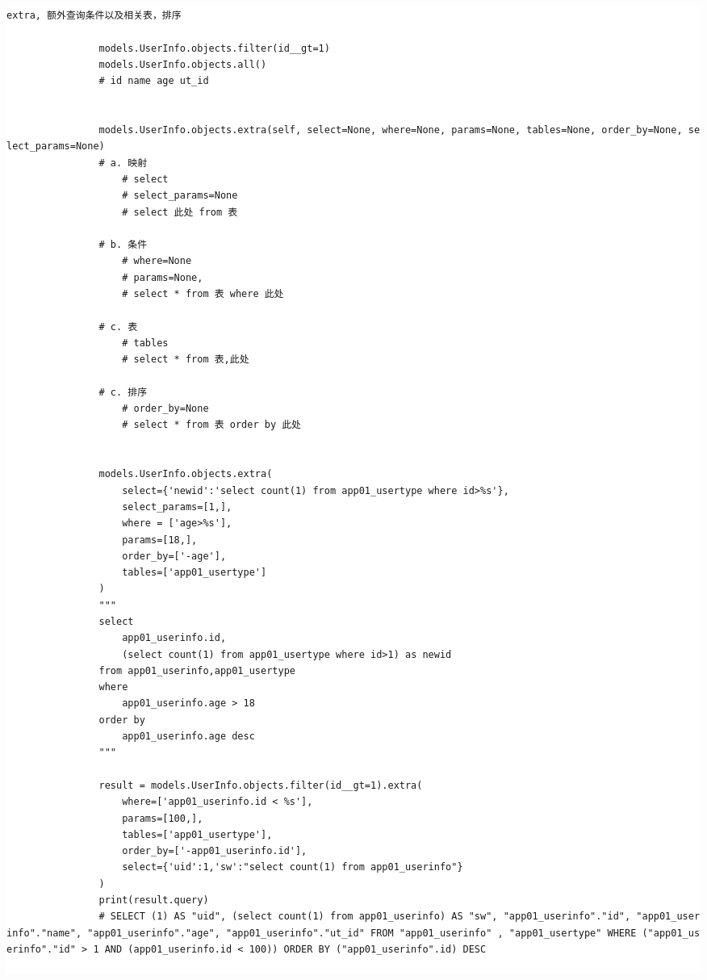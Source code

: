 ```
extra, 额外查询条件以及相关表，排序
            
                models.UserInfo.objects.filter(id__gt=1)
                models.UserInfo.objects.all() 
                # id name age ut_id
            
            
                models.UserInfo.objects.extra(self, select=None, where=None, params=None, tables=None, order_by=None, select_params=None)
                # a. 映射
                    # select 
                    # select_params=None
                    # select 此处 from 表
                
                # b. 条件
                    # where=None
                    # params=None,
                    # select * from 表 where 此处
                
                # c. 表
                    # tables
                    # select * from 表,此处
                    
                # c. 排序
                    # order_by=None
                    # select * from 表 order by 此处
                
                
                models.UserInfo.objects.extra(
                    select={'newid':'select count(1) from app01_usertype where id>%s'},
                    select_params=[1,],
                    where = ['age>%s'],
                    params=[18,],
                    order_by=['-age'],
                    tables=['app01_usertype']
                )
                """
                select 
                    app01_userinfo.id,
                    (select count(1) from app01_usertype where id>1) as newid
                from app01_userinfo,app01_usertype
                where 
                    app01_userinfo.age > 18
                order by 
                    app01_userinfo.age desc
                """
                
                result = models.UserInfo.objects.filter(id__gt=1).extra(
                    where=['app01_userinfo.id < %s'],
                    params=[100,],
                    tables=['app01_usertype'],
                    order_by=['-app01_userinfo.id'],
                    select={'uid':1,'sw':"select count(1) from app01_userinfo"}
                )
                print(result.query)
                # SELECT (1) AS "uid", (select count(1) from app01_userinfo) AS "sw", "app01_userinfo"."id", "app01_userinfo"."name", "app01_userinfo"."age", "app01_userinfo"."ut_id" FROM "app01_userinfo" , "app01_usertype" WHERE ("app01_userinfo"."id" > 1 AND (app01_userinfo.id < 100)) ORDER BY ("app01_userinfo".id) DESC
            
```
